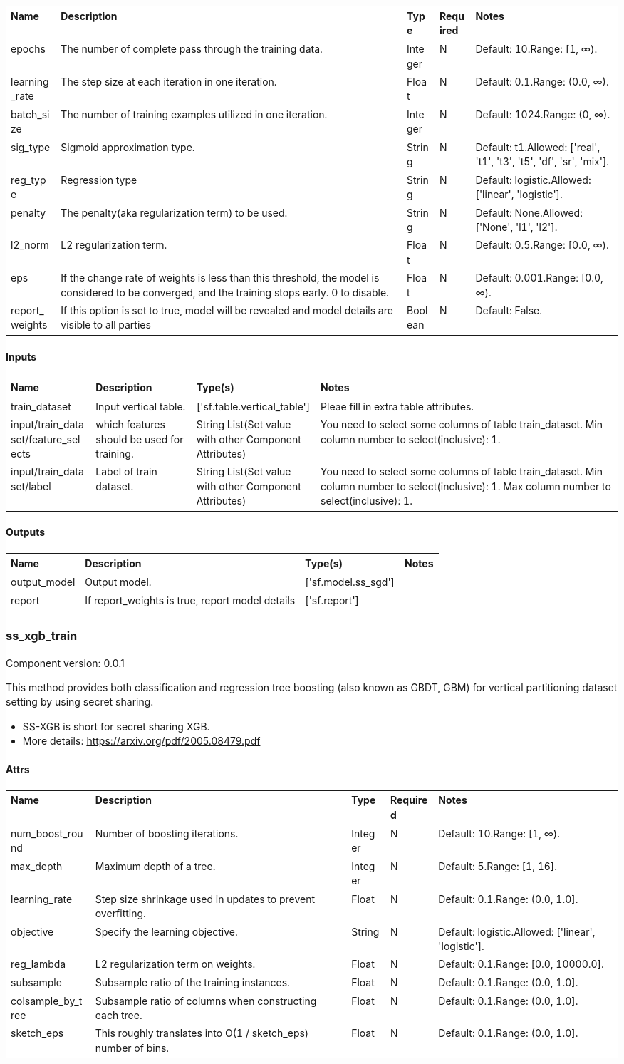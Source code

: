 
|Name|Description|Type|Required|Notes|
| :--- | :--- | :--- | :--- | :--- |
|epochs|The number of complete pass through the training data.|Integer|N|Default: 10.Range: [1, $\infty$).|
|learning_rate|The step size at each iteration in one iteration.|Float|N|Default: 0.1.Range: (0.0, $\infty$).|
|batch_size|The number of training examples utilized in one iteration.|Integer|N|Default: 1024.Range: (0, $\infty$).|
|sig_type|Sigmoid approximation type.|String|N|Default: t1.Allowed: ['real', 't1', 't3', 't5', 'df', 'sr', 'mix'].|
|reg_type|Regression type|String|N|Default: logistic.Allowed: ['linear', 'logistic'].|
|penalty|The penalty(aka regularization term) to be used.|String|N|Default: None.Allowed: ['None', 'l1', 'l2'].|
|l2_norm|L2 regularization term.|Float|N|Default: 0.5.Range: [0.0, $\infty$).|
|eps|If the change rate of weights is less than this threshold, the model is considered to be converged, and the training stops early. 0 to disable.|Float|N|Default: 0.001.Range: [0.0, $\infty$).|
|report_weights|If this option is set to true, model will be revealed and model details are visible to all parties|Boolean|N|Default: False.|

#### Inputs


|Name|Description|Type(s)|Notes|
| :--- | :--- | :--- | :--- |
|train_dataset|Input vertical table.|['sf.table.vertical_table']|Pleae fill in extra table attributes.|
|input/train_dataset/feature_selects|which features should be used for training.|String List(Set value with other Component Attributes)|You need to select some columns of table train_dataset. Min column number to select(inclusive): 1. |
|input/train_dataset/label|Label of train dataset.|String List(Set value with other Component Attributes)|You need to select some columns of table train_dataset. Min column number to select(inclusive): 1. Max column number to select(inclusive): 1. |

#### Outputs


|Name|Description|Type(s)|Notes|
| :--- | :--- | :--- | :--- |
|output_model|Output model.|['sf.model.ss_sgd']||
|report|If report_weights is true, report model details|['sf.report']||

### ss_xgb_train


Component version: 0.0.1

This method provides both classification and regression tree boosting (also known as GBDT, GBM)
for vertical partitioning dataset setting by using secret sharing.
- SS-XGB is short for secret sharing XGB.
- More details: https://arxiv.org/pdf/2005.08479.pdf
#### Attrs


|Name|Description|Type|Required|Notes|
| :--- | :--- | :--- | :--- | :--- |
|num_boost_round|Number of boosting iterations.|Integer|N|Default: 10.Range: [1, $\infty$).|
|max_depth|Maximum depth of a tree.|Integer|N|Default: 5.Range: [1, 16].|
|learning_rate|Step size shrinkage used in updates to prevent overfitting.|Float|N|Default: 0.1.Range: (0.0, 1.0].|
|objective|Specify the learning objective.|String|N|Default: logistic.Allowed: ['linear', 'logistic'].|
|reg_lambda|L2 regularization term on weights.|Float|N|Default: 0.1.Range: [0.0, 10000.0].|
|subsample|Subsample ratio of the training instances.|Float|N|Default: 0.1.Range: (0.0, 1.0].|
|colsample_by_tree|Subsample ratio of columns when constructing each tree.|Float|N|Default: 0.1.Range: (0.0, 1.0].|
|sketch_eps|This roughly translates into O(1 / sketch_eps) number of bins.|Float|N|Default: 0.1.Range: (0.0, 1.0].|